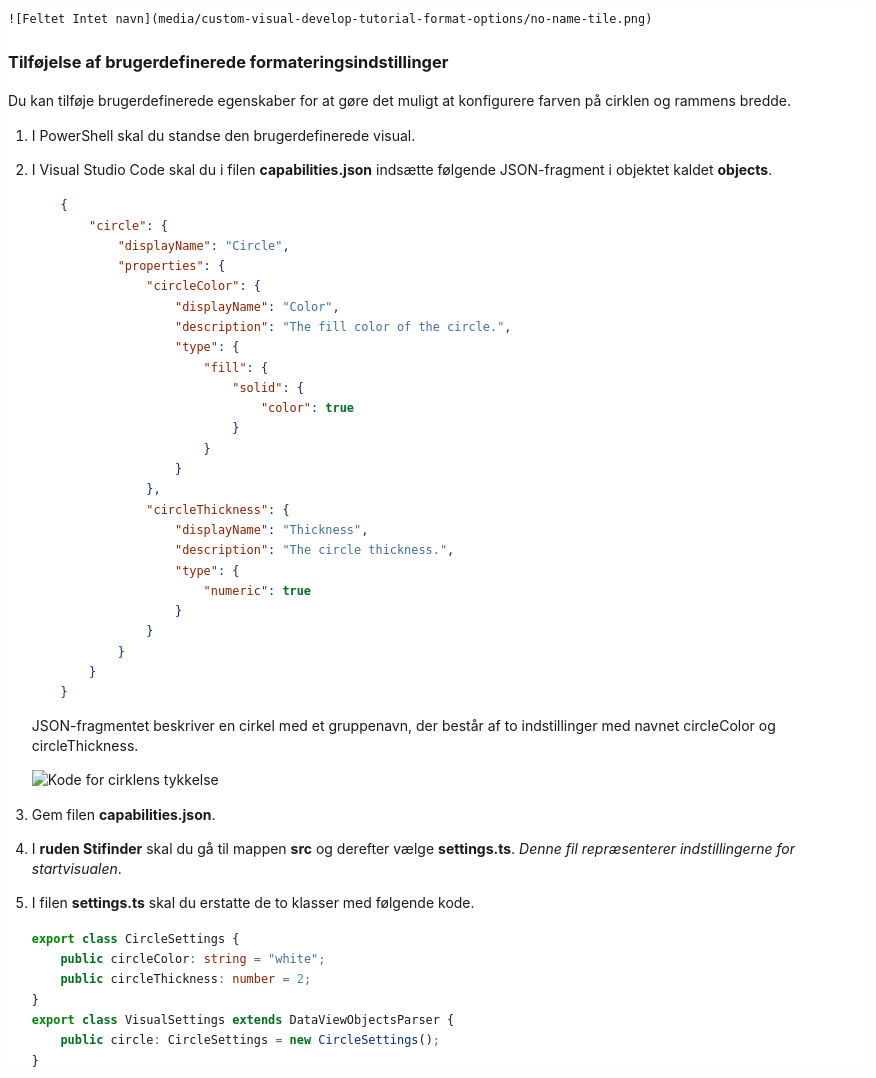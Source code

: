     ![Feltet Intet navn](media/custom-visual-develop-tutorial-format-options/no-name-tile.png)

### <a name="adding-custom-formatting-options"></a>Tilføjelse af brugerdefinerede formateringsindstillinger

Du kan tilføje brugerdefinerede egenskaber for at gøre det muligt at konfigurere farven på cirklen og rammens bredde.

1. I PowerShell skal du standse den brugerdefinerede visual.

2. I Visual Studio Code skal du i filen **capabilities.json** indsætte følgende JSON-fragment i objektet kaldet **objects**.

    ```json
        {
            "circle": {
                "displayName": "Circle",
                "properties": {
                    "circleColor": {
                        "displayName": "Color",
                        "description": "The fill color of the circle.",
                        "type": {
                            "fill": {
                                "solid": {
                                    "color": true
                                }
                            }
                        }
                    },
                    "circleThickness": {
                        "displayName": "Thickness",
                        "description": "The circle thickness.",
                        "type": {
                            "numeric": true
                        }
                    }
                }
            }
        }
    ```

    JSON-fragmentet beskriver en cirkel med et gruppenavn, der består af to indstillinger med navnet circleColor og circleThickness.

   ![Kode for cirklens tykkelse](media/custom-visual-develop-tutorial-format-options/circle-thickness-code.png)

3. Gem filen **capabilities.json**.

4. I **ruden Stifinder** skal du gå til mappen **src** og derefter vælge **settings.ts**. *Denne fil repræsenterer indstillingerne for startvisualen*.

5. I filen **settings.ts** skal du erstatte de to klasser med følgende kode.

    ```typescript
    export class CircleSettings {
        public circleColor: string = "white";
        public circleThickness: number = 2;
    }
    export class VisualSettings extends DataViewObjectsParser {
        public circle: CircleSettings = new CircleSettings();
    }
    ```
